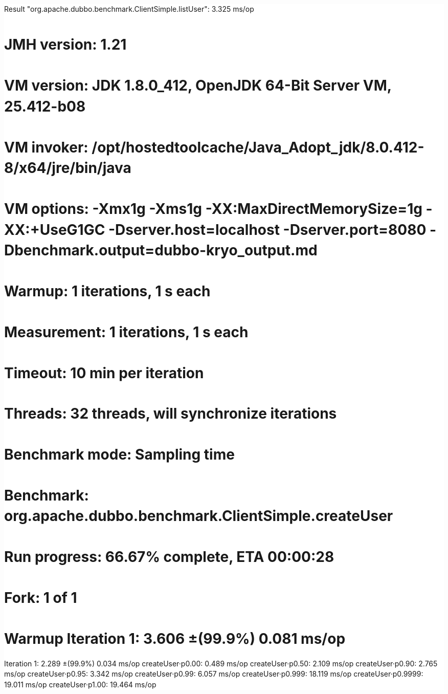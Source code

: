 
Result "org.apache.dubbo.benchmark.ClientSimple.listUser":
  3.325 ms/op


# JMH version: 1.21
# VM version: JDK 1.8.0_412, OpenJDK 64-Bit Server VM, 25.412-b08
# VM invoker: /opt/hostedtoolcache/Java_Adopt_jdk/8.0.412-8/x64/jre/bin/java
# VM options: -Xmx1g -Xms1g -XX:MaxDirectMemorySize=1g -XX:+UseG1GC -Dserver.host=localhost -Dserver.port=8080 -Dbenchmark.output=dubbo-kryo_output.md
# Warmup: 1 iterations, 1 s each
# Measurement: 1 iterations, 1 s each
# Timeout: 10 min per iteration
# Threads: 32 threads, will synchronize iterations
# Benchmark mode: Sampling time
# Benchmark: org.apache.dubbo.benchmark.ClientSimple.createUser

# Run progress: 66.67% complete, ETA 00:00:28
# Fork: 1 of 1
# Warmup Iteration   1: 3.606 ±(99.9%) 0.081 ms/op
Iteration   1: 2.289 ±(99.9%) 0.034 ms/op
                 createUser·p0.00:   0.489 ms/op
                 createUser·p0.50:   2.109 ms/op
                 createUser·p0.90:   2.765 ms/op
                 createUser·p0.95:   3.342 ms/op
                 createUser·p0.99:   6.057 ms/op
                 createUser·p0.999:  18.119 ms/op
                 createUser·p0.9999: 19.011 ms/op
                 createUser·p1.00:   19.464 ms/op

